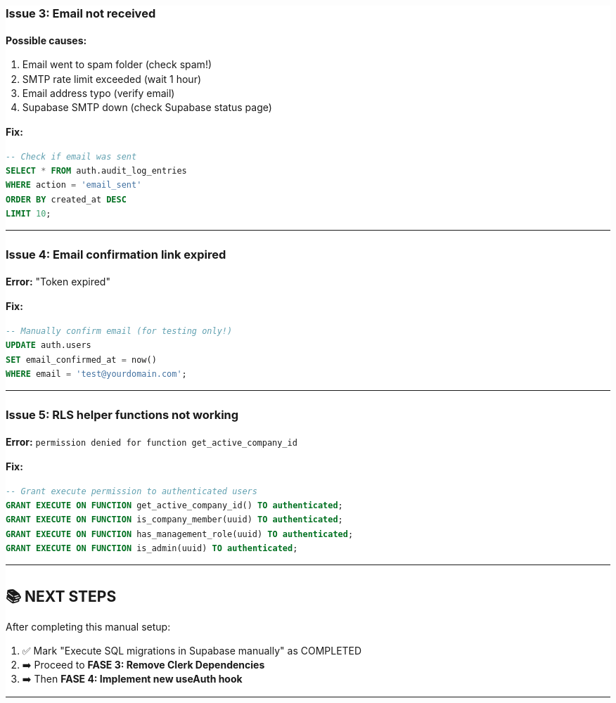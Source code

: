 
### Issue 3: Email not received

**Possible causes:**
1. Email went to spam folder (check spam!)
2. SMTP rate limit exceeded (wait 1 hour)
3. Email address typo (verify email)
4. Supabase SMTP down (check Supabase status page)

**Fix:**
```sql
-- Check if email was sent
SELECT * FROM auth.audit_log_entries
WHERE action = 'email_sent'
ORDER BY created_at DESC
LIMIT 10;
```

---

### Issue 4: Email confirmation link expired

**Error:** "Token expired"

**Fix:**
```sql
-- Manually confirm email (for testing only!)
UPDATE auth.users
SET email_confirmed_at = now()
WHERE email = 'test@yourdomain.com';
```

---

### Issue 5: RLS helper functions not working

**Error:** `permission denied for function get_active_company_id`

**Fix:**
```sql
-- Grant execute permission to authenticated users
GRANT EXECUTE ON FUNCTION get_active_company_id() TO authenticated;
GRANT EXECUTE ON FUNCTION is_company_member(uuid) TO authenticated;
GRANT EXECUTE ON FUNCTION has_management_role(uuid) TO authenticated;
GRANT EXECUTE ON FUNCTION is_admin(uuid) TO authenticated;
```

---

## 📚 NEXT STEPS

After completing this manual setup:

1. ✅ Mark "Execute SQL migrations in Supabase manually" as COMPLETED
2. ➡️ Proceed to **FASE 3: Remove Clerk Dependencies**
3. ➡️ Then **FASE 4: Implement new useAuth hook**

---